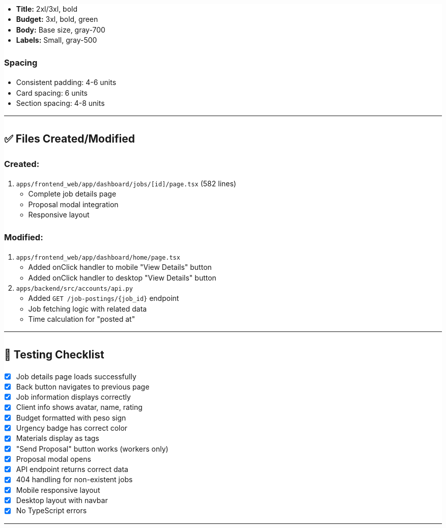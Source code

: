 - **Title:** 2xl/3xl, bold
- **Budget:** 3xl, bold, green
- **Body:** Base size, gray-700
- **Labels:** Small, gray-500

### Spacing

- Consistent padding: 4-6 units
- Card spacing: 6 units
- Section spacing: 4-8 units

---

## ✅ Files Created/Modified

### Created:

1. `apps/frontend_web/app/dashboard/jobs/[id]/page.tsx` (582 lines)
   - Complete job details page
   - Proposal modal integration
   - Responsive layout

### Modified:

1. `apps/frontend_web/app/dashboard/home/page.tsx`
   - Added onClick handler to mobile "View Details" button
   - Added onClick handler to desktop "View Details" button
2. `apps/backend/src/accounts/api.py`
   - Added `GET /job-postings/{job_id}` endpoint
   - Job fetching logic with related data
   - Time calculation for "posted at"

---

## 🧪 Testing Checklist

- [x] Job details page loads successfully
- [x] Back button navigates to previous page
- [x] Job information displays correctly
- [x] Client info shows avatar, name, rating
- [x] Budget formatted with peso sign
- [x] Urgency badge has correct color
- [x] Materials display as tags
- [x] "Send Proposal" button works (workers only)
- [x] Proposal modal opens
- [x] API endpoint returns correct data
- [x] 404 handling for non-existent jobs
- [x] Mobile responsive layout
- [x] Desktop layout with navbar
- [x] No TypeScript errors

---
